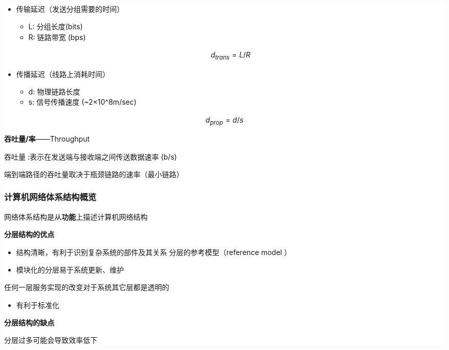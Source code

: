 + 传输延迟（发送分组需要的时间）

  + L: 分组长度(bits)
  + R: 链路带宽 (bps)

  $$
  d_{trans}=L/R
  $$

+ 传播延迟（线路上消耗时间）

  + d: 物理链路长度
  +  s: 信号传播速度 (~2×10^8m/sec)

$$
d_{prop}=d/s
$$

**吞吐量/率**——Throughput

吞吐量 :表示在发送端与接收端之间传送数据速率 (b/s)

端到端路径的吞吐量取决于瓶颈链路的速率（最小链路）



### 计算机网络体系结构概览

网络体系结构是从**功能**上描述计算机网络结构

**分层结构的优点**

+ 结构清晰，有利于识别复杂系统的部件及其关系
  分层的参考模型（reference model ）

+  模块化的分层易于系统更新、维护

  任何一层服务实现的改变对于系统其它层都是透明的

+  有利于标准化

**分层结构的缺点**

分层过多可能会导致效率低下
